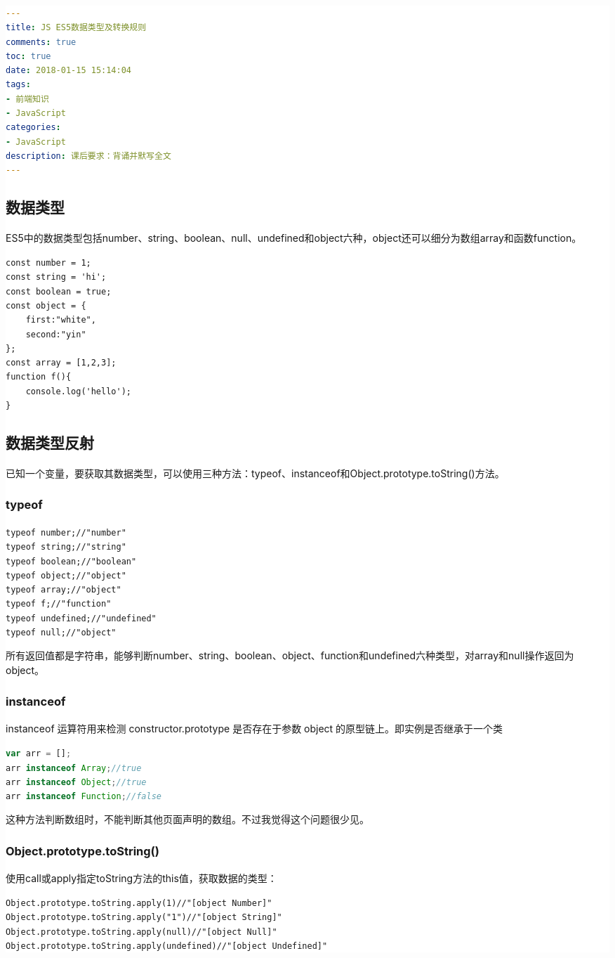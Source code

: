 ```yaml
---
title: JS ES5数据类型及转换规则
comments: true
toc: true
date: 2018-01-15 15:14:04
tags:
- 前端知识
- JavaScript
categories:
- JavaScript
description: 课后要求：背诵并默写全文
---
```

## 数据类型
ES5中的数据类型包括number、string、boolean、null、undefined和object六种，object还可以细分为数组array和函数function。
```
const number = 1;
const string = 'hi';
const boolean = true;
const object = {
    first:"white",
    second:"yin"
};
const array = [1,2,3];
function f(){
    console.log('hello');
}
```

## 数据类型反射
已知一个变量，要获取其数据类型，可以使用三种方法：typeof、instanceof和Object.prototype.toString()方法。

### typeof
```
typeof number;//"number"
typeof string;//"string"
typeof boolean;//"boolean"
typeof object;//"object"
typeof array;//"object"
typeof f;//"function"
typeof undefined;//"undefined"
typeof null;//"object"
```
所有返回值都是字符串，能够判断number、string、boolean、object、function和undefined六种类型，对array和null操作返回为object。

### instanceof  
instanceof 运算符用来检测 constructor.prototype 是否存在于参数 object 的原型链上。即实例是否继承于一个类
```js
var arr = [];
arr instanceof Array;//true
arr instanceof Object;//true
arr instanceof Function;//false
```
这种方法判断数组时，不能判断其他页面声明的数组。不过我觉得这个问题很少见。
### Object.prototype.toString()
使用call或apply指定toString方法的this值，获取数据的类型：
```
Object.prototype.toString.apply(1)//"[object Number]"
Object.prototype.toString.apply("1")//"[object String]"
Object.prototype.toString.apply(null)//"[object Null]"
Object.prototype.toString.apply(undefined)//"[object Undefined]"
```